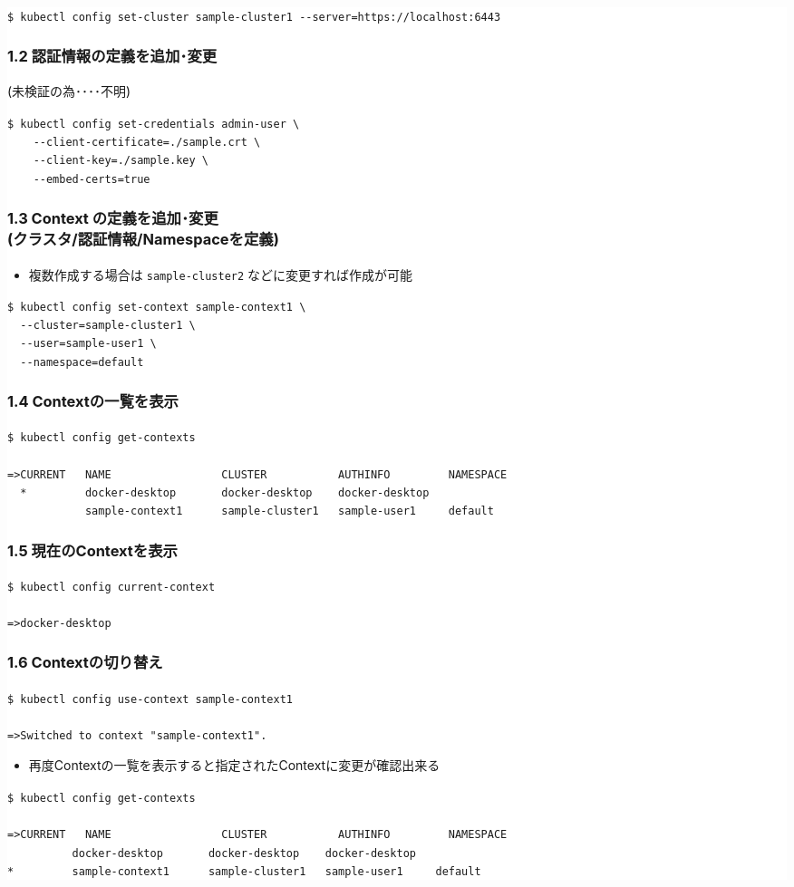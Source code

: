 ```vim
$ kubectl config set-cluster sample-cluster1 --server=https://localhost:6443
```

### 1.2 認証情報の定義を追加･変更

(未検証の為････不明)

```vim
$ kubectl config set-credentials admin-user \
    --client-certificate=./sample.crt \
    --client-key=./sample.key \
    --embed-certs=true
```

### 1.3 Context の定義を追加･変更<br>(クラスタ/認証情報/Namespaceを定義)

- 複数作成する場合は `sample-cluster2` などに変更すれば作成が可能

```vim
$ kubectl config set-context sample-context1 \
  --cluster=sample-cluster1 \
  --user=sample-user1 \
  --namespace=default
```

### 1.4 Contextの一覧を表示

```vim
$ kubectl config get-contexts

=>CURRENT   NAME                 CLUSTER           AUTHINFO         NAMESPACE
  *         docker-desktop       docker-desktop    docker-desktop
            sample-context1      sample-cluster1   sample-user1     default
```

### 1.5 現在のContextを表示

```vim
$ kubectl config current-context

=>docker-desktop
```

### 1.6 Contextの切り替え

```vim
$ kubectl config use-context sample-context1

=>Switched to context "sample-context1".
```

- 再度Contextの一覧を表示すると指定されたContextに変更が確認出来る

```vim
$ kubectl config get-contexts

=>CURRENT   NAME                 CLUSTER           AUTHINFO         NAMESPACE
          docker-desktop       docker-desktop    docker-desktop
*         sample-context1      sample-cluster1   sample-user1     default
```
